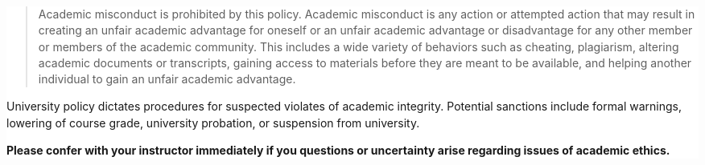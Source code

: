 > Academic misconduct is prohibited by this policy. Academic misconduct is
> any action or attempted action that may result in creating an unfair
> academic advantage for oneself or an unfair academic advantage or
> disadvantage for any other member or members of the academic community.
> This includes a wide variety of behaviors such as cheating, plagiarism,
> altering academic documents or transcripts, gaining access to materials
> before they are meant to be available, and helping another individual to
> gain an unfair academic advantage.

University policy dictates procedures for suspected violates of academic
integrity. Potential sanctions include formal warnings, lowering of
course grade, university probation, or suspension from university.

**Please confer with your instructor immediately if you questions or uncertainty
arise regarding issues of academic ethics.**
